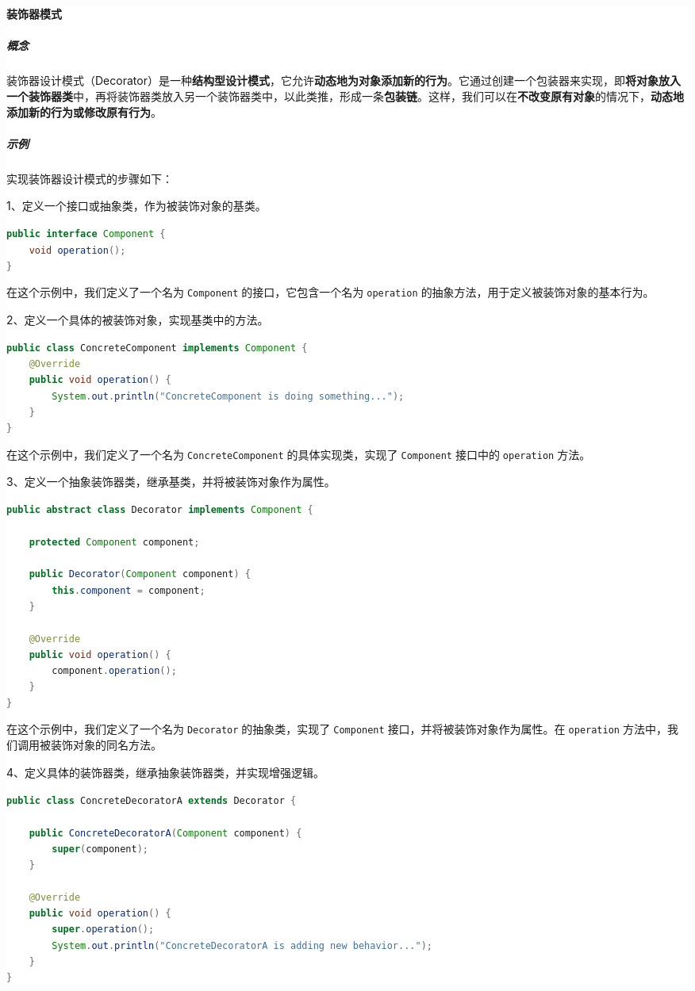 #### 装饰器模式

##### 概念

装饰器设计模式（Decorator）是一种**结构型设计模式**，它允许**动态地为对象添加新的行为**。它通过创建一个包装器来实现，即**将对象放入一个装饰器类**中，再将装饰器类放入另一个装饰器类中，以此类推，形成一条**包装链**。这样，我们可以在**不改变原有对象**的情况下，**动态地添加新的行为或修改原有行为**。

##### 示例

实现装饰器设计模式的步骤如下：

1、定义一个接口或抽象类，作为被装饰对象的基类。

```java
public interface Component {
    void operation();
}
```

在这个示例中，我们定义了一个名为 `Component` 的接口，它包含一个名为 `operation` 的抽象方法，用于定义被装饰对象的基本行为。

2、定义一个具体的被装饰对象，实现基类中的方法。

```java
public class ConcreteComponent implements Component {
    @Override
    public void operation() {
        System.out.println("ConcreteComponent is doing something...");
    }
}
```

在这个示例中，我们定义了一个名为 `ConcreteComponent` 的具体实现类，实现了 `Component` 接口中的 `operation` 方法。

3、定义一个抽象装饰器类，继承基类，并将被装饰对象作为属性。

```java
public abstract class Decorator implements Component {

    protected Component component;

    public Decorator(Component component) {
        this.component = component;
    }

    @Override
    public void operation() {
        component.operation();
    }
}
```

在这个示例中，我们定义了一个名为 `Decorator` 的抽象类，实现了 `Component` 接口，并将被装饰对象作为属性。在 `operation` 方法中，我们调用被装饰对象的同名方法。

4、定义具体的装饰器类，继承抽象装饰器类，并实现增强逻辑。

```java
public class ConcreteDecoratorA extends Decorator {

    public ConcreteDecoratorA(Component component) {
        super(component);
    }

    @Override
    public void operation() {
        super.operation();
        System.out.println("ConcreteDecoratorA is adding new behavior...");
    }
}
```
